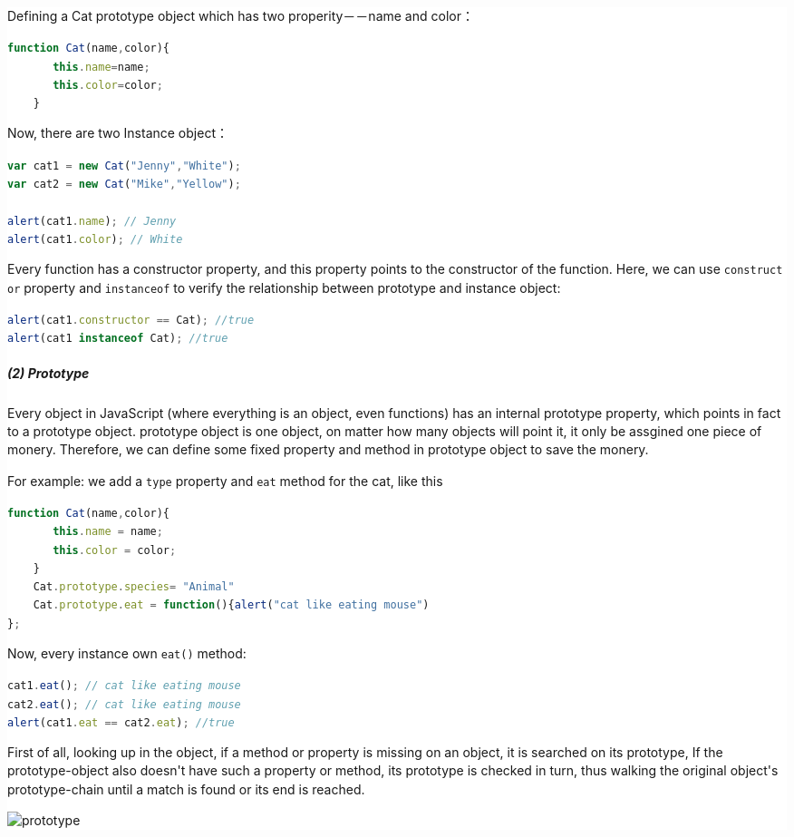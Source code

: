 Defining a Cat prototype object which has two properity－－name and color：

```javascript
function Cat(name,color){
       this.name=name;
       this.color=color;
    }
```
Now, there are two Instance object：
```javascript
var cat1 = new Cat("Jenny","White");
var cat2 = new Cat("Mike","Yellow");

alert(cat1.name); // Jenny
alert(cat1.color); // White
```
Every function has a constructor property, and this property points to the constructor of the function. Here, we can use `constructor` property and `instanceof` to verify the relationship between prototype and instance object:

```javascript
alert(cat1.constructor == Cat); //true
alert(cat1 instanceof Cat); //true
```
##### (2) Prototype

Every object in JavaScript (where everything is an object, even functions) has an internal prototype property, which points in fact to a prototype object. prototype object is one object, on matter how many objects will point it, it only be assgined one piece of monery. Therefore, we can define some fixed property and method in prototype object to save the monery.

For example: we add a `type` property and `eat` method for the cat, like this 
```javascript
function Cat(name,color){
       this.name = name;
       this.color = color;
    }
    Cat.prototype.species= "Animal"
    Cat.prototype.eat = function(){alert("cat like eating mouse")
};
```
Now, every instance own `eat()` method:
```javascript
cat1.eat(); // cat like eating mouse
cat2.eat(); // cat like eating mouse
alert(cat1.eat == cat2.eat); //true
```
First of all, looking up in the object, if a method or property is missing on an object, it is searched on its prototype,  If the prototype-object also doesn't have such a property or method, its prototype is checked in turn, thus walking the original object's prototype-chain until a match is found or its end is reached.

![prototype](/img/in-article/2017-01-16-Object-Oriented-JavaScript-Inheritance-and-Encapsulation/prototype.gif)

